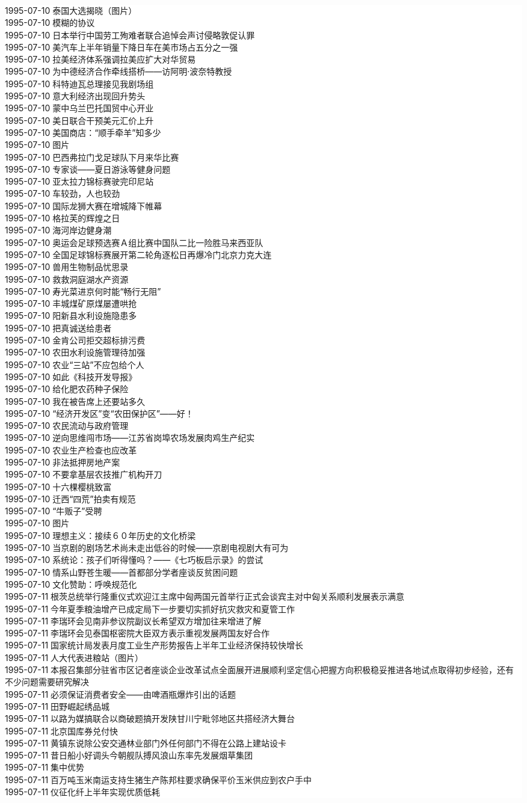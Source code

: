 1995-07-10 泰国大选揭晓（图片）  
1995-07-10 模糊的协议  
1995-07-10 日本举行中国劳工殉难者联合追悼会声讨侵略敦促认罪  
1995-07-10 美汽车上半年销量下降日车在美市场占五分之一强  
1995-07-10 拉美经济体系强调拉美应扩大对华贸易  
1995-07-10 为中德经济合作牵线搭桥——访阿明·波奈特教授  
1995-07-10 科特迪瓦总理接见我剧场组  
1995-07-10 意大利经济出现回升势头  
1995-07-10 蒙中乌兰巴托国贸中心开业  
1995-07-10 美日联合干预美元汇价上升  
1995-07-10 美国商店：“顺手牵羊”知多少  
1995-07-10 图片  
1995-07-10 巴西弗拉门戈足球队下月来华比赛  
1995-07-10 专家谈——夏日游泳等健身问题  
1995-07-10 亚太拉力锦标赛驶完印尼站  
1995-07-10 车较劲，人也较劲  
1995-07-10 国际龙狮大赛在增城降下帷幕  
1995-07-10 格拉芙的辉煌之日  
1995-07-10 海河岸边健身潮  
1995-07-10 奥运会足球预选赛Ａ组比赛中国队二比一险胜马来西亚队  
1995-07-10 全国足球锦标赛展开第二轮角逐松日再爆冷门北京力克大连  
1995-07-10 兽用生物制品忧思录  
1995-07-10 救救洞庭湖水产资源  
1995-07-10 寿光菜进京何时能“畅行无阻”  
1995-07-10 丰城煤矿原煤屡遭哄抢  
1995-07-10 阳新县水利设施隐患多  
1995-07-10 把真诚送给患者  
1995-07-10 金肯公司拒交超标排污费  
1995-07-10 农田水利设施管理待加强  
1995-07-10 农业“三站”不应包给个人  
1995-07-10 如此《科技开发导报》  
1995-07-10 给化肥农药种子保险  
1995-07-10 我在被告席上还要站多久  
1995-07-10 “经济开发区”变“农田保护区”——好！  
1995-07-10 农民流动与政府管理  
1995-07-10 逆向思维闯市场——江苏省岗埠农场发展肉鸡生产纪实  
1995-07-10 农业生产检查也应改革  
1995-07-10 非法抵押房地产案  
1995-07-10 不要拿基层农技推广机构开刀  
1995-07-10 十六棵樱桃致富  
1995-07-10 迁西“四荒”拍卖有规范  
1995-07-10 “牛贩子”受聘  
1995-07-10 图片  
1995-07-10 理想主义：接续６０年历史的文化桥梁  
1995-07-10 当京剧的剧场艺术尚未走出低谷的时候——京剧电视剧大有可为  
1995-07-10 系统论：孩子们听得懂吗？——《七巧板启示录》的尝试  
1995-07-10 情系山野苍生暖——首都部分学者座谈反贫困问题  
1995-07-10 文化赞助：呼唤规范化  
1995-07-11 根茨总统举行隆重仪式欢迎江主席中匈两国元首举行正式会谈宾主对中匈关系顺利发展表示满意  
1995-07-11 今年夏季粮油增产已成定局下一步要切实抓好抗灾救灾和夏管工作  
1995-07-11 李瑞环会见南非参议院副议长希望双方增加往来增进了解  
1995-07-11 李瑞环会见泰国枢密院大臣双方表示重视发展两国友好合作  
1995-07-11 国家统计局发表月度工业生产形势报告上半年工业经济保持较快增长  
1995-07-11 人大代表进粮站（图片）  
1995-07-11 本报召集部分驻省市区记者座谈企业改革试点全面展开进展顺利坚定信心把握方向积极稳妥推进各地试点取得初步经验，还有不少问题需要研究解决  
1995-07-11 必须保证消费者安全——由啤酒瓶爆炸引出的话题  
1995-07-11 田野崛起绣品城  
1995-07-11 以路为媒搞联合以商破题搞开发陕甘川宁毗邻地区共搭经济大舞台  
1995-07-11 北京国库券兑付快  
1995-07-11 黄镇东说除公安交通林业部门外任何部门不得在公路上建站设卡  
1995-07-11 昔日船小好调头今朝舰队搏风浪山东率先发展烟草集团  
1995-07-11 集中优势  
1995-07-11 百万吨玉米南运支持生猪生产陈邦柱要求确保平价玉米供应到农户手中  
1995-07-11 仪征化纤上半年实现优质低耗  